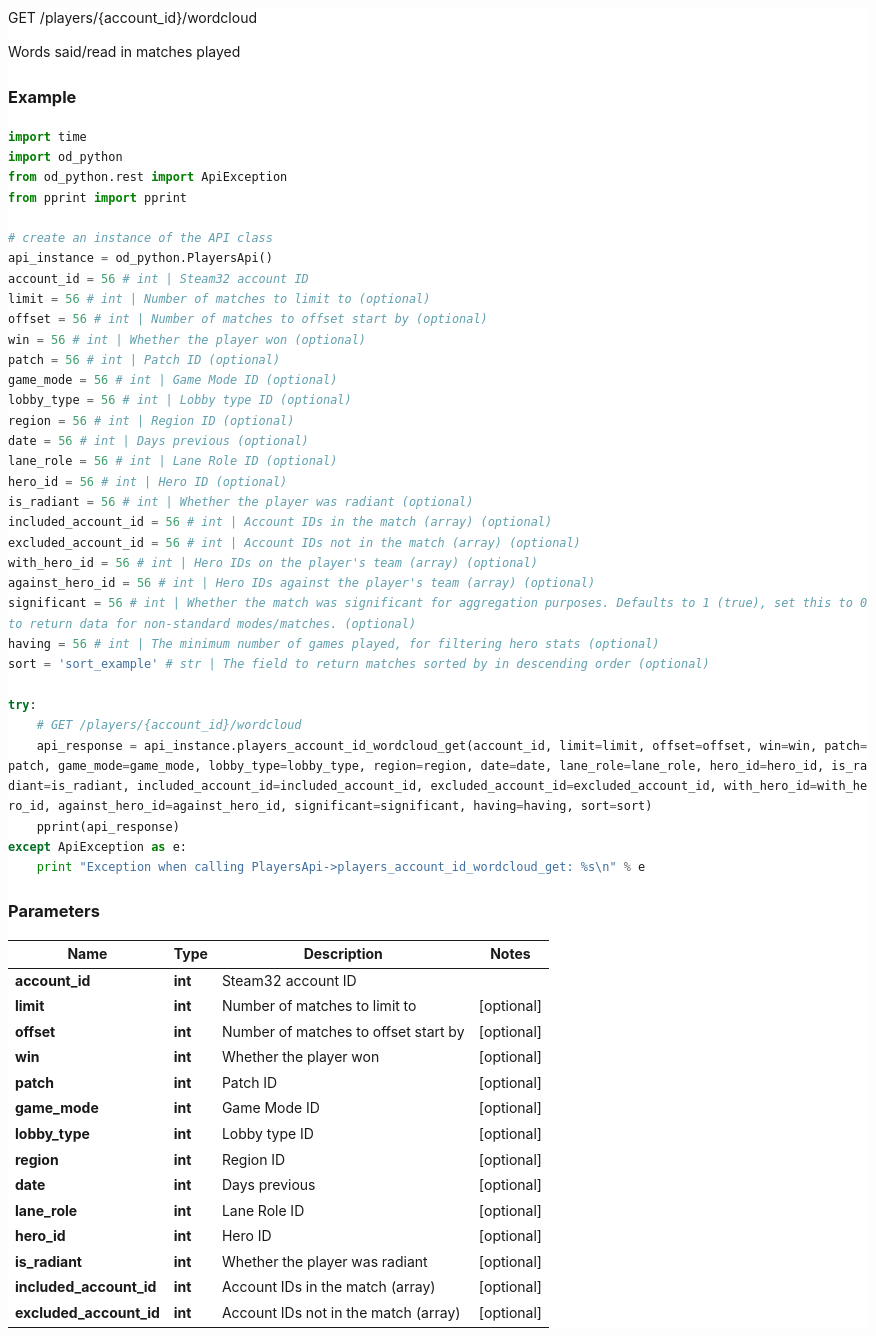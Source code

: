 GET /players/{account_id}/wordcloud

Words said/read in matches played

### Example 
```python
import time
import od_python
from od_python.rest import ApiException
from pprint import pprint

# create an instance of the API class
api_instance = od_python.PlayersApi()
account_id = 56 # int | Steam32 account ID
limit = 56 # int | Number of matches to limit to (optional)
offset = 56 # int | Number of matches to offset start by (optional)
win = 56 # int | Whether the player won (optional)
patch = 56 # int | Patch ID (optional)
game_mode = 56 # int | Game Mode ID (optional)
lobby_type = 56 # int | Lobby type ID (optional)
region = 56 # int | Region ID (optional)
date = 56 # int | Days previous (optional)
lane_role = 56 # int | Lane Role ID (optional)
hero_id = 56 # int | Hero ID (optional)
is_radiant = 56 # int | Whether the player was radiant (optional)
included_account_id = 56 # int | Account IDs in the match (array) (optional)
excluded_account_id = 56 # int | Account IDs not in the match (array) (optional)
with_hero_id = 56 # int | Hero IDs on the player's team (array) (optional)
against_hero_id = 56 # int | Hero IDs against the player's team (array) (optional)
significant = 56 # int | Whether the match was significant for aggregation purposes. Defaults to 1 (true), set this to 0 to return data for non-standard modes/matches. (optional)
having = 56 # int | The minimum number of games played, for filtering hero stats (optional)
sort = 'sort_example' # str | The field to return matches sorted by in descending order (optional)

try: 
    # GET /players/{account_id}/wordcloud
    api_response = api_instance.players_account_id_wordcloud_get(account_id, limit=limit, offset=offset, win=win, patch=patch, game_mode=game_mode, lobby_type=lobby_type, region=region, date=date, lane_role=lane_role, hero_id=hero_id, is_radiant=is_radiant, included_account_id=included_account_id, excluded_account_id=excluded_account_id, with_hero_id=with_hero_id, against_hero_id=against_hero_id, significant=significant, having=having, sort=sort)
    pprint(api_response)
except ApiException as e:
    print "Exception when calling PlayersApi->players_account_id_wordcloud_get: %s\n" % e
```

### Parameters

Name | Type | Description  | Notes
------------- | ------------- | ------------- | -------------
 **account_id** | **int**| Steam32 account ID | 
 **limit** | **int**| Number of matches to limit to | [optional] 
 **offset** | **int**| Number of matches to offset start by | [optional] 
 **win** | **int**| Whether the player won | [optional] 
 **patch** | **int**| Patch ID | [optional] 
 **game_mode** | **int**| Game Mode ID | [optional] 
 **lobby_type** | **int**| Lobby type ID | [optional] 
 **region** | **int**| Region ID | [optional] 
 **date** | **int**| Days previous | [optional] 
 **lane_role** | **int**| Lane Role ID | [optional] 
 **hero_id** | **int**| Hero ID | [optional] 
 **is_radiant** | **int**| Whether the player was radiant | [optional] 
 **included_account_id** | **int**| Account IDs in the match (array) | [optional] 
 **excluded_account_id** | **int**| Account IDs not in the match (array) | [optional] 